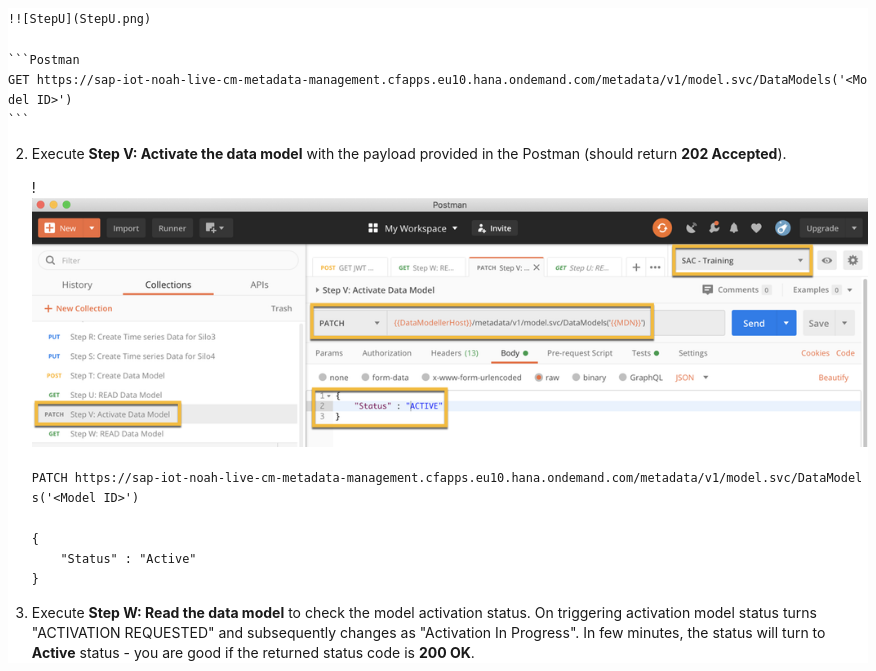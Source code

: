     !![StepU](StepU.png)

    ```Postman
    GET https://sap-iot-noah-live-cm-metadata-management.cfapps.eu10.hana.ondemand.com/metadata/v1/model.svc/DataModels('<Model ID>')
    ```

2. Execute **Step V: Activate the data model** with the payload provided in the Postman (should return **202 Accepted**).

    !![StepV](StepV.png)

    ```Postman
    PATCH https://sap-iot-noah-live-cm-metadata-management.cfapps.eu10.hana.ondemand.com/metadata/v1/model.svc/DataModels('<Model ID>')

    {
    	"Status" : "Active"
    }
    ```

3. Execute **Step W: Read the data model** to check the model activation status. On triggering activation model status turns "ACTIVATION REQUESTED" and subsequently changes as "Activation In Progress". In few minutes, the status will turn to **Active** status - you are good if the returned status code is **200 OK**.
